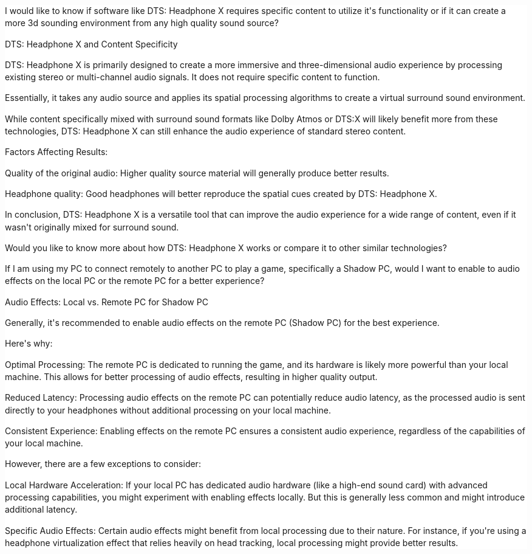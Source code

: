 I would like to know if software like DTS: Headphone X requires specific content to utilize it's functionality or if it can create a more 3d sounding environment from any high quality sound source?

DTS: Headphone X and Content Specificity

DTS: Headphone X is primarily designed to create a more immersive and three-dimensional audio experience by processing existing stereo or multi-channel audio signals. It does not require specific content to function.

Essentially, it takes any audio source and applies its spatial processing algorithms to create a virtual surround sound environment.

While content specifically mixed with surround sound formats like Dolby Atmos or DTS:X will likely benefit more from these technologies, DTS: Headphone X can still enhance the audio experience of standard stereo content.

Factors Affecting Results:

Quality of the original audio: Higher quality source material will generally produce better results.

Headphone quality: Good headphones will better reproduce the spatial cues created by DTS: Headphone X.

In conclusion, DTS: Headphone X is a versatile tool that can improve the audio experience for a wide range of content, even if it wasn't originally mixed for surround sound.

Would you like to know more about how DTS: Headphone X works or compare it to other similar technologies?

If I am using my PC to connect remotely to another PC to play a game, specifically a Shadow PC, would I want to enable to audio effects on the local PC or the remote PC for a better experience?

Audio Effects: Local vs. Remote PC for Shadow PC

Generally, it's recommended to enable audio effects on the remote PC (Shadow PC) for the best experience.

Here's why:

Optimal Processing: The remote PC is dedicated to running the game, and its hardware is likely more powerful than your local machine. This allows for better processing of audio effects, resulting in higher quality output.

Reduced Latency: Processing audio effects on the remote PC can potentially reduce audio latency, as the processed audio is sent directly to your headphones without additional processing on your local machine.

Consistent Experience: Enabling effects on the remote PC ensures a consistent audio experience, regardless of the capabilities of your local machine.

However, there are a few exceptions to consider:

Local Hardware Acceleration: If your local PC has dedicated audio hardware (like a high-end sound card) with advanced processing capabilities, you might experiment with enabling effects locally. But this is generally less common and might introduce additional latency.

Specific Audio Effects: Certain audio effects might benefit from local processing due to their nature. For instance, if you're using a headphone virtualization effect that relies heavily on head tracking, local processing might provide better results.
